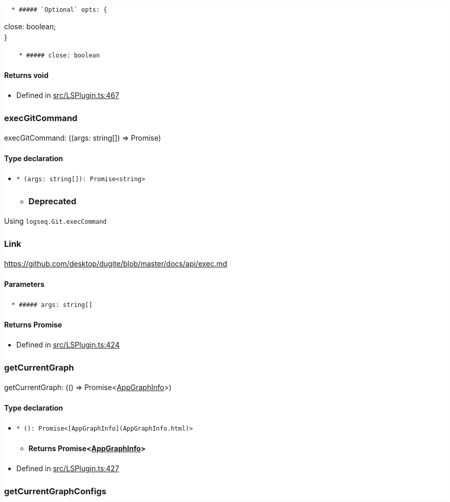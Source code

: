       * ##### `Optional` opts: {   
close: boolean;   
}

        * ##### close: boolean

#### Returns void




  * Defined in [src/LSPlugin.ts:467](https://github.com/logseq/logseq/blob/ac1b53544/libs/src/LSPlugin.ts#L467)



### execGitCommand

execGitCommand: ((args: string[]) => Promise<string>)

#### Type declaration

  *     * (args: string[]): Promise<string>
    * ### Deprecated

Using `logseq.Git.execCommand`

### Link

<https://github.com/desktop/dugite/blob/master/docs/api/exec.md>

#### Parameters

      * ##### args: string[]

#### Returns Promise<string>




  * Defined in [src/LSPlugin.ts:424](https://github.com/logseq/logseq/blob/ac1b53544/libs/src/LSPlugin.ts#L424)



### getCurrentGraph

getCurrentGraph: (() => Promise<[AppGraphInfo](AppGraphInfo.html)>)

#### Type declaration

  *     * (): Promise<[AppGraphInfo](AppGraphInfo.html)>
    * #### Returns Promise<[AppGraphInfo](AppGraphInfo.html)>




  * Defined in [src/LSPlugin.ts:427](https://github.com/logseq/logseq/blob/ac1b53544/libs/src/LSPlugin.ts#L427)



### getCurrentGraphConfigs
